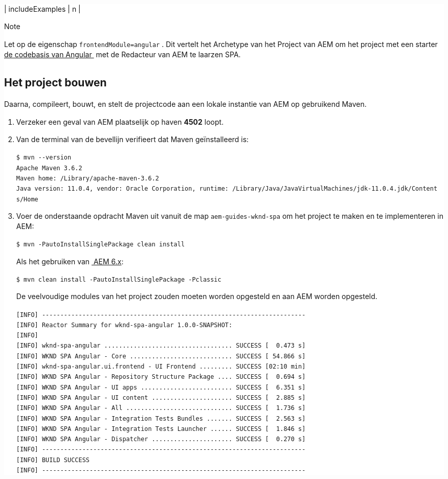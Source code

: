   | includeExamples | n |

   >[!NOTE]
   >
   > Let op de eigenschap `frontendModule=angular` . Dit vertelt het Archetype van het Project van AEM om het project met een starter [&#x200B; de codebasis van Angular &#x200B;](https://experienceleague.adobe.com/docs/experience-manager-core-components/using/developing/archetype/uifrontend-angular.html?lang=nl-NL) met de Redacteur van AEM te laarzen SPA.

## Het project bouwen

Daarna, compileert, bouwt, en stelt de projectcode aan een lokale instantie van AEM op gebruikend Maven.

1. Verzeker een geval van AEM plaatselijk op haven **4502** loopt.
2. Van de terminal van de bevellijn verifieert dat Maven geïnstalleerd is:

   ```shell
   $ mvn --version
   Apache Maven 3.6.2
   Maven home: /Library/apache-maven-3.6.2
   Java version: 11.0.4, vendor: Oracle Corporation, runtime: /Library/Java/JavaVirtualMachines/jdk-11.0.4.jdk/Contents/Home
   ```

3. Voer de onderstaande opdracht Maven uit vanuit de map `aem-guides-wknd-spa` om het project te maken en te implementeren in AEM:

   ```shell
   $ mvn -PautoInstallSinglePackage clean install
   ```

   Als het gebruiken van [&#x200B; AEM 6.x &#x200B;](overview.md#compatibility):

   ```shell
   $ mvn clean install -PautoInstallSinglePackage -Pclassic
   ```

   De veelvoudige modules van het project zouden moeten worden opgesteld en aan AEM worden opgesteld.

   ```plain
   [INFO] ------------------------------------------------------------------------
   [INFO] Reactor Summary for wknd-spa-angular 1.0.0-SNAPSHOT:
   [INFO] 
   [INFO] wknd-spa-angular ................................... SUCCESS [  0.473 s]
   [INFO] WKND SPA Angular - Core ............................ SUCCESS [ 54.866 s]
   [INFO] wknd-spa-angular.ui.frontend - UI Frontend ......... SUCCESS [02:10 min]
   [INFO] WKND SPA Angular - Repository Structure Package .... SUCCESS [  0.694 s]
   [INFO] WKND SPA Angular - UI apps ......................... SUCCESS [  6.351 s]
   [INFO] WKND SPA Angular - UI content ...................... SUCCESS [  2.885 s]
   [INFO] WKND SPA Angular - All ............................. SUCCESS [  1.736 s]
   [INFO] WKND SPA Angular - Integration Tests Bundles ....... SUCCESS [  2.563 s]
   [INFO] WKND SPA Angular - Integration Tests Launcher ...... SUCCESS [  1.846 s]
   [INFO] WKND SPA Angular - Dispatcher ...................... SUCCESS [  0.270 s]
   [INFO] ------------------------------------------------------------------------
   [INFO] BUILD SUCCESS
   [INFO] ------------------------------------------------------------------------
   ```
